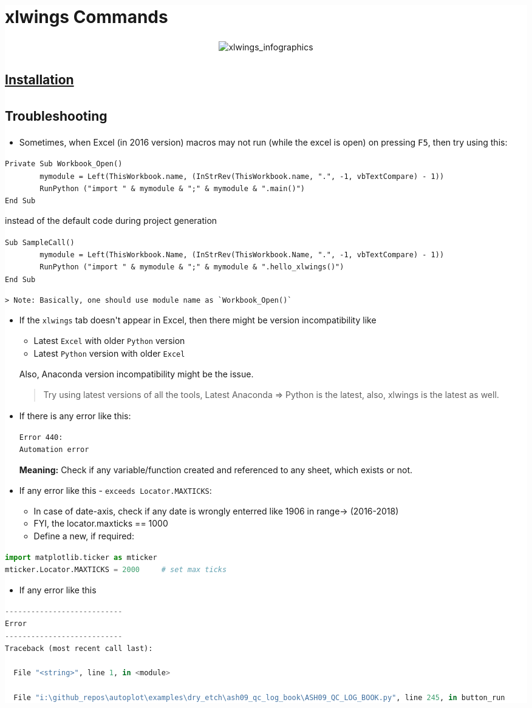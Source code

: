 # xlwings Commands
<p align="center">
  <img src="http://pbpython.com/images/article-overview.png" alt="xlwings_infographics" width="550" height="200">
</p>

## [Installation](https://github.com/abhi3700/My_learning-Python/blob/master/excel.md#installation)

## Troubleshooting
* Sometimes, when Excel (in 2016 version) macros may not run (while the excel is open) on pressing <kbd>F5</kbd>, then try using this:
```vba
Private Sub Workbook_Open()
		mymodule = Left(ThisWorkbook.name, (InStrRev(ThisWorkbook.name, ".", -1, vbTextCompare) - 1))
		RunPython ("import " & mymodule & ";" & mymodule & ".main()")
End Sub
```
instead of the default code during project generation
```vba
Sub SampleCall()
		mymodule = Left(ThisWorkbook.Name, (InStrRev(ThisWorkbook.Name, ".", -1, vbTextCompare) - 1))
		RunPython ("import " & mymodule & ";" & mymodule & ".hello_xlwings()")
End Sub
```
	> Note: Basically, one should use module name as `Workbook_Open()`
	
* If the `xlwings` tab doesn't appear in Excel, then there might be version incompatibility like 
	- Latest `Excel` with older `Python` version
	- Latest `Python` version with older `Excel`
	
	Also, Anaconda version incompatibility might be the issue. 
	> Try using latest versions of all the tools, Latest Anaconda => Python is the latest, also, xlwings is the latest as well.
* If there is any error like this:
	```
	Error 440:
	Automation error
	```
	**Meaning:**
	Check if any variable/function created and referenced to any sheet, which exists or not.	
* If any error like this - `exceeds Locator.MAXTICKS`:
	- In case of date-axis, check if any date is wrongly enterred like 1906 in range-> (2016-2018)
	- FYI, the locator.maxticks == 1000
	- Define a new, if required:
```py
import matplotlib.ticker as mticker
mticker.Locator.MAXTICKS = 2000		# set max ticks
```
* If any error like this
```py
---------------------------
Error
---------------------------
Traceback (most recent call last):

  File "<string>", line 1, in <module>

  File "i:\github_repos\autoplot\examples\dry_etch\ash09_qc_log_book\ASH09_QC_LOG_BOOK.py", line 245, in button_run

```